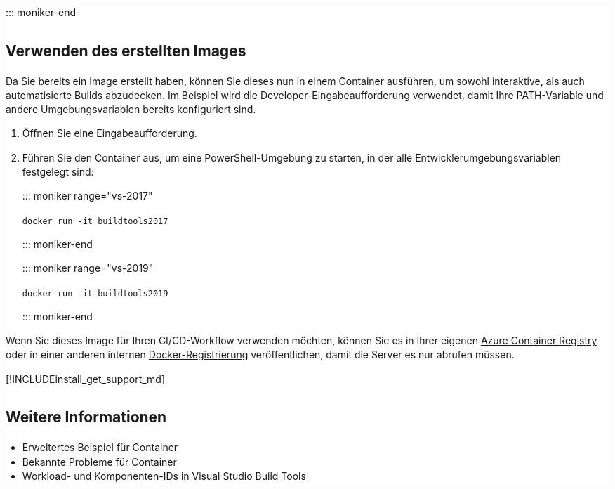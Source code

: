    ::: moniker-end

## <a name="using-the-built-image"></a>Verwenden des erstellten Images

Da Sie bereits ein Image erstellt haben, können Sie dieses nun in einem Container ausführen, um sowohl interaktive, als auch automatisierte Builds abzudecken. Im Beispiel wird die Developer-Eingabeaufforderung verwendet, damit Ihre PATH-Variable und andere Umgebungsvariablen bereits konfiguriert sind.

1. Öffnen Sie eine Eingabeaufforderung.

1. Führen Sie den Container aus, um eine PowerShell-Umgebung zu starten, in der alle Entwicklerumgebungsvariablen festgelegt sind:

   ::: moniker range="vs-2017"

   ```shell
   docker run -it buildtools2017
   ```

   ::: moniker-end

   ::: moniker range="vs-2019"

   ```shell
   docker run -it buildtools2019
   ```

   ::: moniker-end

Wenn Sie dieses Image für Ihren CI/CD-Workflow verwenden möchten, können Sie es in Ihrer eigenen [Azure Container Registry](https://azure.microsoft.com/services/container-registry) oder in einer anderen internen [Docker-Registrierung](https://docs.docker.com/registry/deploying) veröffentlichen, damit die Server es nur abrufen müssen.

[!INCLUDE[install_get_support_md](includes/install_get_support_md.md)]

## <a name="see-also"></a>Weitere Informationen

* [Erweitertes Beispiel für Container](advanced-build-tools-container.md)
* [Bekannte Probleme für Container](build-tools-container-issues.md)
* [Workload- und Komponenten-IDs in Visual Studio Build Tools](workload-component-id-vs-build-tools.md)
